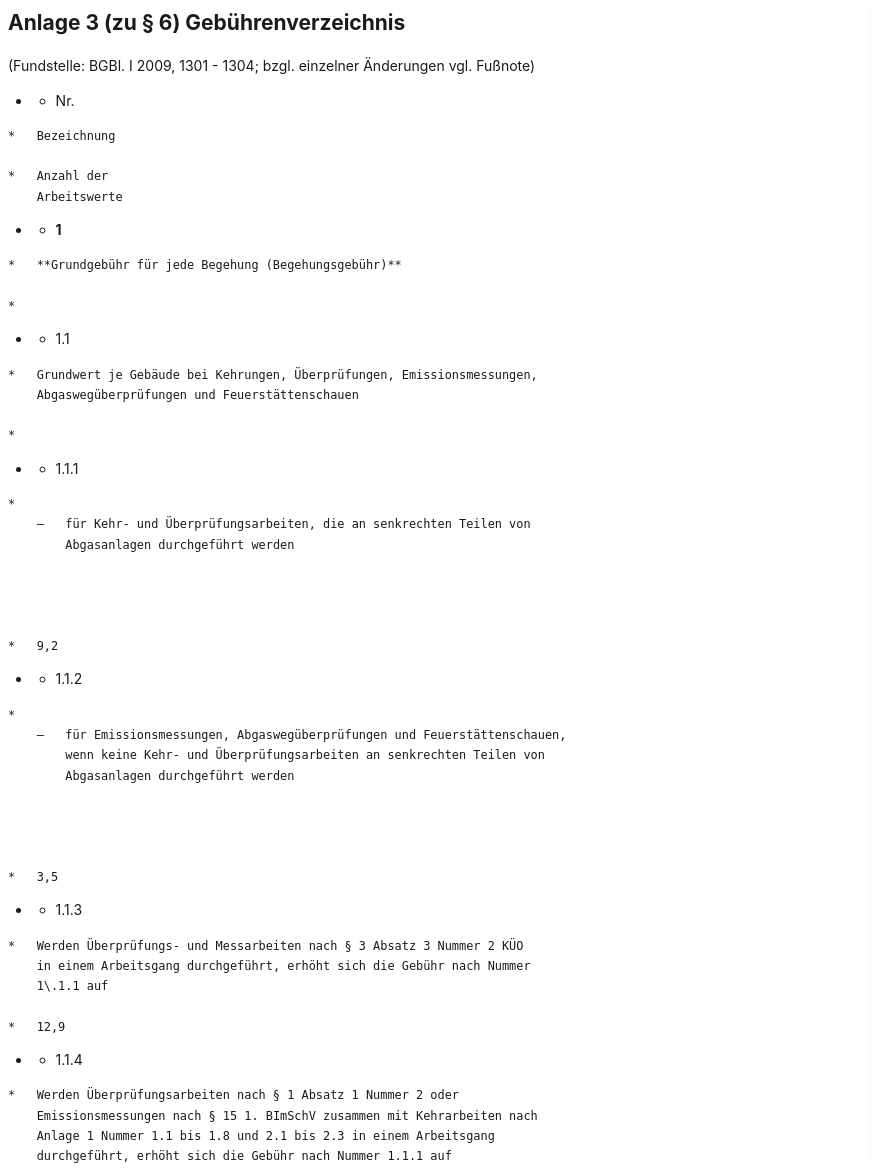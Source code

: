 
## Anlage 3 (zu § 6) Gebührenverzeichnis

(Fundstelle: BGBl. I 2009, 1301 - 1304; bzgl. einzelner Änderungen
vgl. Fußnote)

*    *   Nr.

    *   Bezeichnung

    *   Anzahl der
        Arbeitswerte


*    *   **1**

    *   **Grundgebühr für jede Begehung (Begehungsgebühr)**

    *

*    *   1.1

    *   Grundwert je Gebäude bei Kehrungen, Überprüfungen, Emissionsmessungen,
        Abgaswegüberprüfungen und Feuerstättenschauen

    *

*    *   1.1.1

    *
        –   für Kehr- und Überprüfungsarbeiten, die an senkrechten Teilen von
            Abgasanlagen durchgeführt werden




    *   9,2


*    *   1.1.2

    *
        –   für Emissionsmessungen, Abgaswegüberprüfungen und Feuerstättenschauen,
            wenn keine Kehr- und Überprüfungsarbeiten an senkrechten Teilen von
            Abgasanlagen durchgeführt werden




    *   3,5


*    *   1.1.3

    *   Werden Überprüfungs- und Messarbeiten nach § 3 Absatz 3 Nummer 2 KÜO
        in einem Arbeitsgang durchgeführt, erhöht sich die Gebühr nach Nummer
        1\.1.1 auf

    *   12,9


*    *   1.1.4

    *   Werden Überprüfungsarbeiten nach § 1 Absatz 1 Nummer 2 oder
        Emissionsmessungen nach § 15 1. BImSchV zusammen mit Kehrarbeiten nach
        Anlage 1 Nummer 1.1 bis 1.8 und 2.1 bis 2.3 in einem Arbeitsgang
        durchgeführt, erhöht sich die Gebühr nach Nummer 1.1.1 auf
